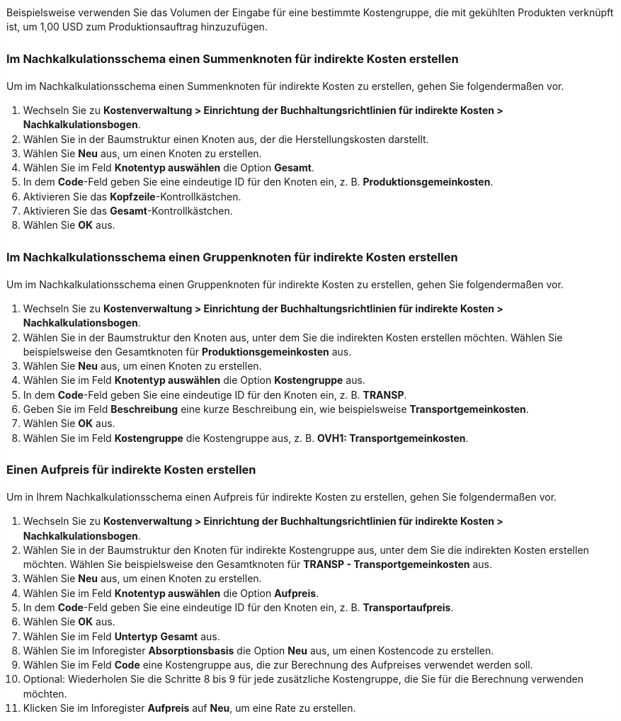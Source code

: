 Beispielsweise verwenden Sie das Volumen der Eingabe für eine bestimmte Kostengruppe, die mit gekühlten Produkten verknüpft ist, um 1,00 USD zum Produktionsauftrag hinzuzufügen.

### <a name="create-a-total-node-for-indirect-costs-in-the-costing-sheet"></a>Im Nachkalkulationsschema einen Summenknoten für indirekte Kosten erstellen

Um im Nachkalkulationsschema einen Summenknoten für indirekte Kosten zu erstellen, gehen Sie folgendermaßen vor.

1. Wechseln Sie zu **Kostenverwaltung &gt; Einrichtung der Buchhaltungsrichtlinien für indirekte Kosten &gt; Nachkalkulationsbogen**.
2. Wählen Sie in der Baumstruktur einen Knoten aus, der die Herstellungskosten darstellt.
3. Wählen Sie **Neu** aus, um einen Knoten zu erstellen.
4. Wählen Sie im Feld **Knotentyp auswählen** die Option **Gesamt**.
5. In dem **Code**-Feld geben Sie eine eindeutige ID für den Knoten ein, z. B. **Produktionsgemeinkosten**.
6. Aktivieren Sie das **Kopfzeile**-Kontrollkästchen.
7. Aktivieren Sie das **Gesamt**-Kontrollkästchen.
8. Wählen Sie **OK** aus.

### <a name="create-an-indirect-cost-group-node-in-the-costing-sheet"></a>Im Nachkalkulationsschema einen Gruppenknoten für indirekte Kosten erstellen

Um im Nachkalkulationsschema einen Gruppenknoten für indirekte Kosten zu erstellen, gehen Sie folgendermaßen vor.

1. Wechseln Sie zu **Kostenverwaltung &gt; Einrichtung der Buchhaltungsrichtlinien für indirekte Kosten &gt; Nachkalkulationsbogen**.
2. Wählen Sie in der Baumstruktur den Knoten aus, unter dem Sie die indirekten Kosten erstellen möchten. Wählen Sie beispielsweise den Gesamtknoten für **Produktionsgemeinkosten** aus.
3. Wählen Sie **Neu** aus, um einen Knoten zu erstellen.
4. Wählen Sie im Feld **Knotentyp auswählen** die Option **Kostengruppe** aus.
5. In dem **Code**-Feld geben Sie eine eindeutige ID für den Knoten ein, z. B. **TRANSP**.
6. Geben Sie im Feld **Beschreibung** eine kurze Beschreibung ein, wie beispielsweise **Transportgemeinkosten**.
7. Wählen Sie **OK** aus.
8. Wählen Sie im Feld **Kostengruppe** die Kostengruppe aus, z. B. **OVH1: Transportgemeinkosten**.

### <a name="create-a-surcharge-indirect-cost"></a>Einen Aufpreis für indirekte Kosten erstellen

Um in Ihrem Nachkalkulationsschema einen Aufpreis für indirekte Kosten zu erstellen, gehen Sie folgendermaßen vor.

1. Wechseln Sie zu **Kostenverwaltung &gt; Einrichtung der Buchhaltungsrichtlinien für indirekte Kosten &gt; Nachkalkulationsbogen**.
2. Wählen Sie in der Baumstruktur den Knoten für indirekte Kostengruppe aus, unter dem Sie die indirekten Kosten erstellen möchten. Wählen Sie beispielsweise den Gesamtknoten für **TRANSP - Transportgemeinkosten** aus.
3. Wählen Sie **Neu** aus, um einen Knoten zu erstellen.
4. Wählen Sie im Feld **Knotentyp auswählen** die Option **Aufpreis**.
5. In dem **Code**-Feld geben Sie eine eindeutige ID für den Knoten ein, z. B. **Transportaufpreis**.
6. Wählen Sie **OK** aus.
7. Wählen Sie im Feld **Untertyp** **Gesamt** aus.
8. Wählen Sie im Inforegister **Absorptionsbasis** die Option **Neu** aus, um einen Kostencode zu erstellen.
9. Wählen Sie im Feld **Code** eine Kostengruppe aus, die zur Berechnung des Aufpreises verwendet werden soll.
10. Optional: Wiederholen Sie die Schritte 8 bis 9 für jede zusätzliche Kostengruppe, die Sie für die Berechnung verwenden möchten.
11. Klicken Sie im Inforegister **Aufpreis** auf **Neu**, um eine Rate zu erstellen.